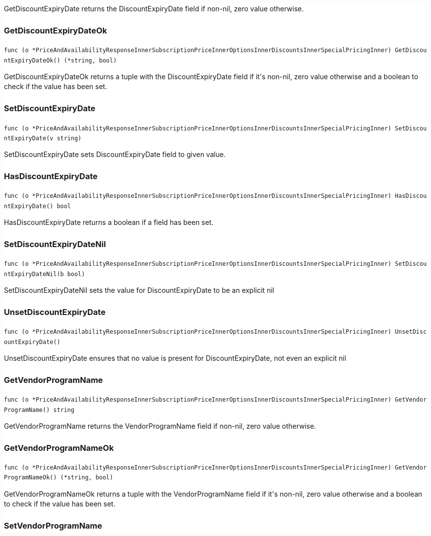 GetDiscountExpiryDate returns the DiscountExpiryDate field if non-nil, zero value otherwise.

### GetDiscountExpiryDateOk

`func (o *PriceAndAvailabilityResponseInnerSubscriptionPriceInnerOptionsInnerDiscountsInnerSpecialPricingInner) GetDiscountExpiryDateOk() (*string, bool)`

GetDiscountExpiryDateOk returns a tuple with the DiscountExpiryDate field if it's non-nil, zero value otherwise
and a boolean to check if the value has been set.

### SetDiscountExpiryDate

`func (o *PriceAndAvailabilityResponseInnerSubscriptionPriceInnerOptionsInnerDiscountsInnerSpecialPricingInner) SetDiscountExpiryDate(v string)`

SetDiscountExpiryDate sets DiscountExpiryDate field to given value.

### HasDiscountExpiryDate

`func (o *PriceAndAvailabilityResponseInnerSubscriptionPriceInnerOptionsInnerDiscountsInnerSpecialPricingInner) HasDiscountExpiryDate() bool`

HasDiscountExpiryDate returns a boolean if a field has been set.

### SetDiscountExpiryDateNil

`func (o *PriceAndAvailabilityResponseInnerSubscriptionPriceInnerOptionsInnerDiscountsInnerSpecialPricingInner) SetDiscountExpiryDateNil(b bool)`

 SetDiscountExpiryDateNil sets the value for DiscountExpiryDate to be an explicit nil

### UnsetDiscountExpiryDate
`func (o *PriceAndAvailabilityResponseInnerSubscriptionPriceInnerOptionsInnerDiscountsInnerSpecialPricingInner) UnsetDiscountExpiryDate()`

UnsetDiscountExpiryDate ensures that no value is present for DiscountExpiryDate, not even an explicit nil
### GetVendorProgramName

`func (o *PriceAndAvailabilityResponseInnerSubscriptionPriceInnerOptionsInnerDiscountsInnerSpecialPricingInner) GetVendorProgramName() string`

GetVendorProgramName returns the VendorProgramName field if non-nil, zero value otherwise.

### GetVendorProgramNameOk

`func (o *PriceAndAvailabilityResponseInnerSubscriptionPriceInnerOptionsInnerDiscountsInnerSpecialPricingInner) GetVendorProgramNameOk() (*string, bool)`

GetVendorProgramNameOk returns a tuple with the VendorProgramName field if it's non-nil, zero value otherwise
and a boolean to check if the value has been set.

### SetVendorProgramName
